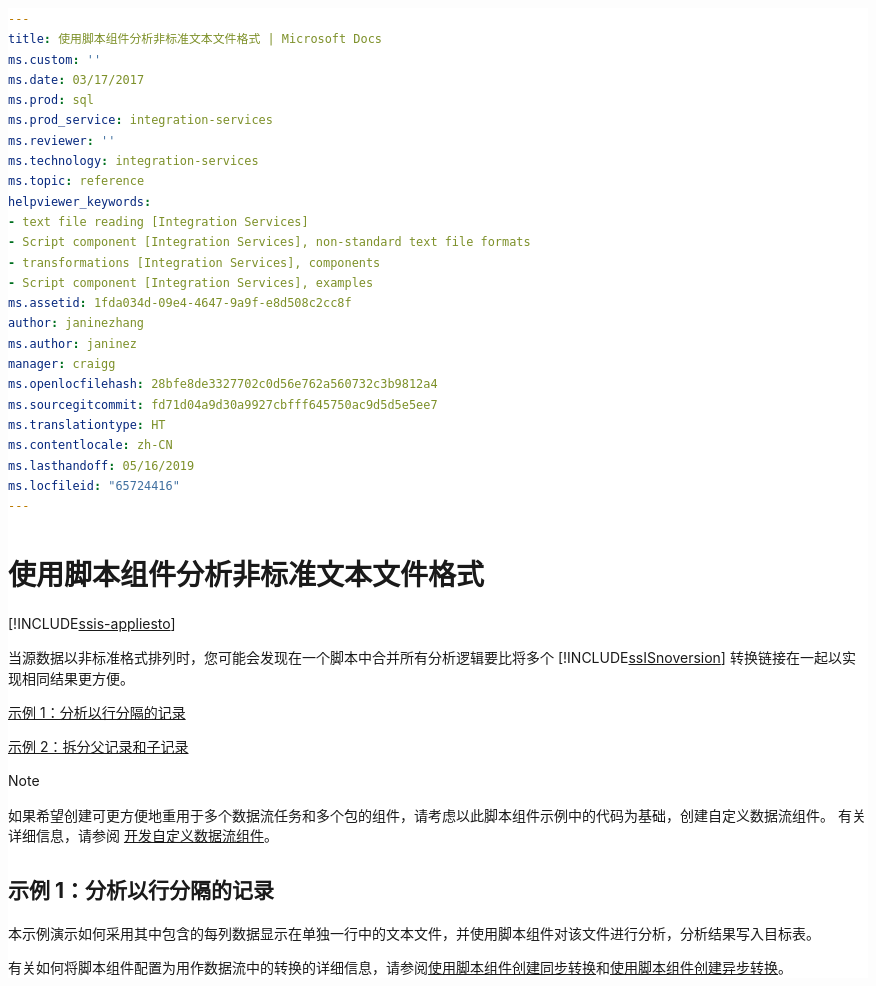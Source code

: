 ```yaml
---
title: 使用脚本组件分析非标准文本文件格式 | Microsoft Docs
ms.custom: ''
ms.date: 03/17/2017
ms.prod: sql
ms.prod_service: integration-services
ms.reviewer: ''
ms.technology: integration-services
ms.topic: reference
helpviewer_keywords:
- text file reading [Integration Services]
- Script component [Integration Services], non-standard text file formats
- transformations [Integration Services], components
- Script component [Integration Services], examples
ms.assetid: 1fda034d-09e4-4647-9a9f-e8d508c2cc8f
author: janinezhang
ms.author: janinez
manager: craigg
ms.openlocfilehash: 28bfe8de3327702c0d56e762a560732c3b9812a4
ms.sourcegitcommit: fd71d04a9d30a9927cbfff645750ac9d5d5e5ee7
ms.translationtype: HT
ms.contentlocale: zh-CN
ms.lasthandoff: 05/16/2019
ms.locfileid: "65724416"
---
```

# <a name="parsing-non-standard-text-file-formats-with-the-script-component"></a>使用脚本组件分析非标准文本文件格式

[!INCLUDE[ssis-appliesto](../../includes/ssis-appliesto-ssvrpluslinux-asdb-asdw-xxx.md)]


  当源数据以非标准格式排列时，您可能会发现在一个脚本中合并所有分析逻辑要比将多个 [!INCLUDE[ssISnoversion](../../includes/ssisnoversion-md.md)] 转换链接在一起以实现相同结果更方便。  
  
 [示例 1：分析以行分隔的记录](#example1)  
  
 [示例 2：拆分父记录和子记录](#example2)  
  
> [!NOTE]  
>  如果希望创建可更方便地重用于多个数据流任务和多个包的组件，请考虑以此脚本组件示例中的代码为基础，创建自定义数据流组件。 有关详细信息，请参阅 [开发自定义数据流组件](../../integration-services/extending-packages-custom-objects/data-flow/developing-a-custom-data-flow-component.md)。  
  
##  <a name="example1"></a> 示例 1：分析以行分隔的记录  
 本示例演示如何采用其中包含的每列数据显示在单独一行中的文本文件，并使用脚本组件对该文件进行分析，分析结果写入目标表。  
  
 有关如何将脚本组件配置为用作数据流中的转换的详细信息，请参阅[使用脚本组件创建同步转换](../../integration-services/extending-packages-scripting-data-flow-script-component-types/creating-a-synchronous-transformation-with-the-script-component.md)和[使用脚本组件创建异步转换](../../integration-services/extending-packages-scripting-data-flow-script-component-types/creating-an-asynchronous-transformation-with-the-script-component.md)。  
  